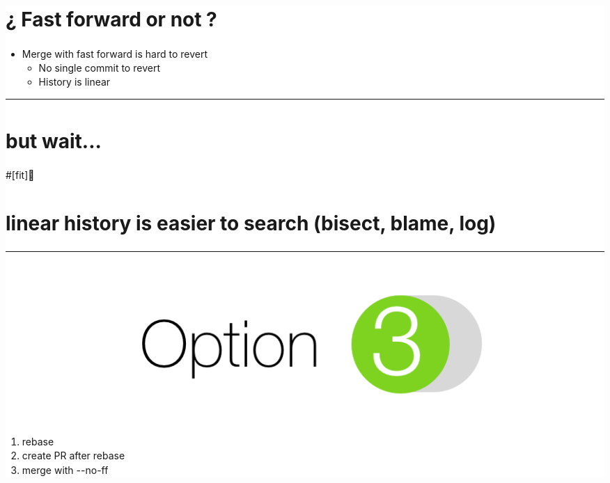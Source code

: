 
# ¿ Fast forward or not ?

- Merge with fast forward is hard to revert
  - No single commit to revert
  - History is linear

---

# but wait...


#[fit]🤔

# linear history is easier to search (bisect, blame, log)

---

![inline](images/diagram-option-3.png)

1. rebase
2. create PR after rebase
3. merge with --no-ff
